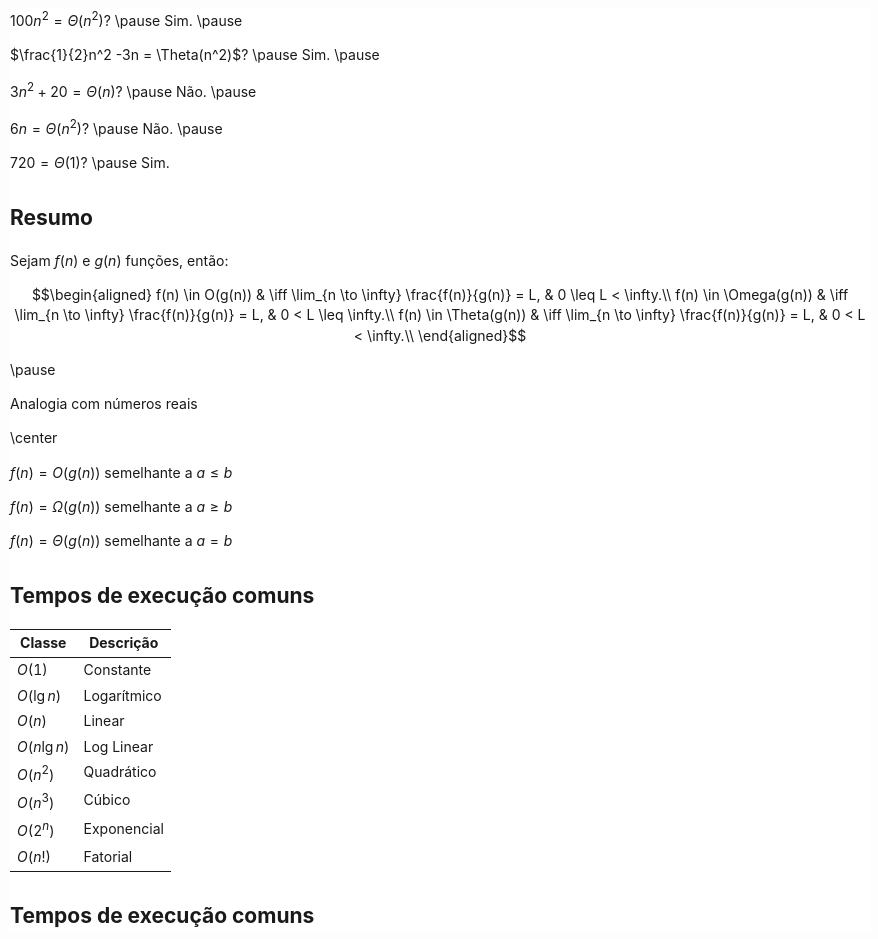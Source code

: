 $100n^2 = \Theta(n^2)$? \pause Sim. \pause

$\frac{1}{2}n^2 -3n = \Theta(n^2)$? \pause Sim. \pause

$3n^2 + 20 = \Theta(n)$? \pause Não. \pause

$6n = \Theta(n^2)$? \pause Não. \pause

$720 = \Theta(1)$? \pause Sim.


## Resumo

Sejam $f(n)$ e $g(n)$ funções, então:

$$\begin{aligned}
f(n) \in O(g(n)) & \iff \lim_{n \to \infty}
\frac{f(n)}{g(n)} = L,  & 0 \leq L < \infty.\\
f(n) \in \Omega(g(n)) & \iff \lim_{n \to \infty}
  \frac{f(n)}{g(n)} = L, &  0 < L \leq \infty.\\
f(n) \in \Theta(g(n)) & \iff \lim_{n \to \infty}
  \frac{f(n)}{g(n)} = L, &  0 < L < \infty.\\
\end{aligned}$$

\pause

Analogia com números reais

\center

$f(n) = O(g(n))$ semelhante a $a \le b$

$f(n) = \Omega(g(n))$ semelhante a $a \ge b$

$f(n) = \Theta(g(n))$ semelhante a $a = b$


## Tempos de execução comuns

| Classe       | Descrição   |
|--------------|-------------|
| $O(1)$       | Constante   |
| $O(\lg n)$   | Logarítmico |
| $O(n)$       | Linear      |
| $O(n \lg n)$ | Log Linear  |
| $O(n^2)$     | Quadrático  |
| $O(n^3)$     | Cúbico      |
| $O(2^n)$     | Exponencial |
| $O(n!)$      | Fatorial    |


## Tempos de execução comuns
